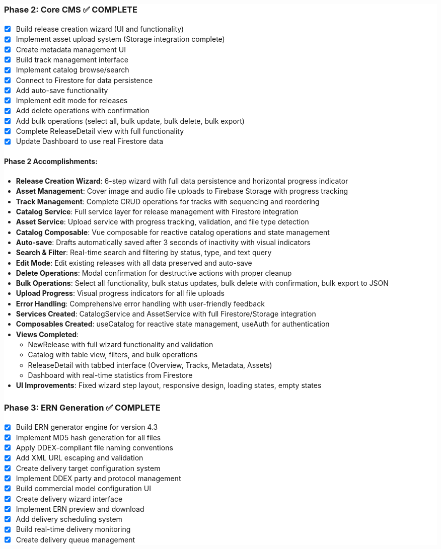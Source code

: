 ### Phase 2: Core CMS ✅ COMPLETE
- [x] Build release creation wizard (UI and functionality)
- [x] Implement asset upload system (Storage integration complete)
- [x] Create metadata management UI
- [x] Build track management interface
- [x] Implement catalog browse/search
- [x] Connect to Firestore for data persistence
- [x] Add auto-save functionality
- [x] Implement edit mode for releases
- [x] Add delete operations with confirmation
- [x] Add bulk operations (select all, bulk update, bulk delete, bulk export)
- [x] Complete ReleaseDetail view with full functionality
- [x] Update Dashboard to use real Firestore data

#### Phase 2 Accomplishments:
- **Release Creation Wizard**: 6-step wizard with full data persistence and horizontal progress indicator
- **Asset Management**: Cover image and audio file uploads to Firebase Storage with progress tracking
- **Track Management**: Complete CRUD operations for tracks with sequencing and reordering
- **Catalog Service**: Full service layer for release management with Firestore integration
- **Asset Service**: Upload service with progress tracking, validation, and file type detection
- **Catalog Composable**: Vue composable for reactive catalog operations and state management
- **Auto-save**: Drafts automatically saved after 3 seconds of inactivity with visual indicators
- **Search & Filter**: Real-time search and filtering by status, type, and text query
- **Edit Mode**: Edit existing releases with all data preserved and auto-save
- **Delete Operations**: Modal confirmation for destructive actions with proper cleanup
- **Bulk Operations**: Select all functionality, bulk status updates, bulk delete with confirmation, bulk export to JSON
- **Upload Progress**: Visual progress indicators for all file uploads
- **Error Handling**: Comprehensive error handling with user-friendly feedback
- **Services Created**: CatalogService and AssetService with full Firestore/Storage integration
- **Composables Created**: useCatalog for reactive state management, useAuth for authentication
- **Views Completed**: 
  - NewRelease with full wizard functionality and validation
  - Catalog with table view, filters, and bulk operations
  - ReleaseDetail with tabbed interface (Overview, Tracks, Metadata, Assets)
  - Dashboard with real-time statistics from Firestore
- **UI Improvements**: Fixed wizard step layout, responsive design, loading states, empty states

### Phase 3: ERN Generation ✅ COMPLETE
- [x] Build ERN generator engine for version 4.3
- [x] Implement MD5 hash generation for all files
- [x] Apply DDEX-compliant file naming conventions
- [x] Add XML URL escaping and validation
- [x] Create delivery target configuration system
- [x] Implement DDEX party and protocol management
- [x] Build commercial model configuration UI
- [x] Create delivery wizard interface
- [x] Implement ERN preview and download
- [x] Add delivery scheduling system
- [x] Build real-time delivery monitoring
- [x] Create delivery queue management
